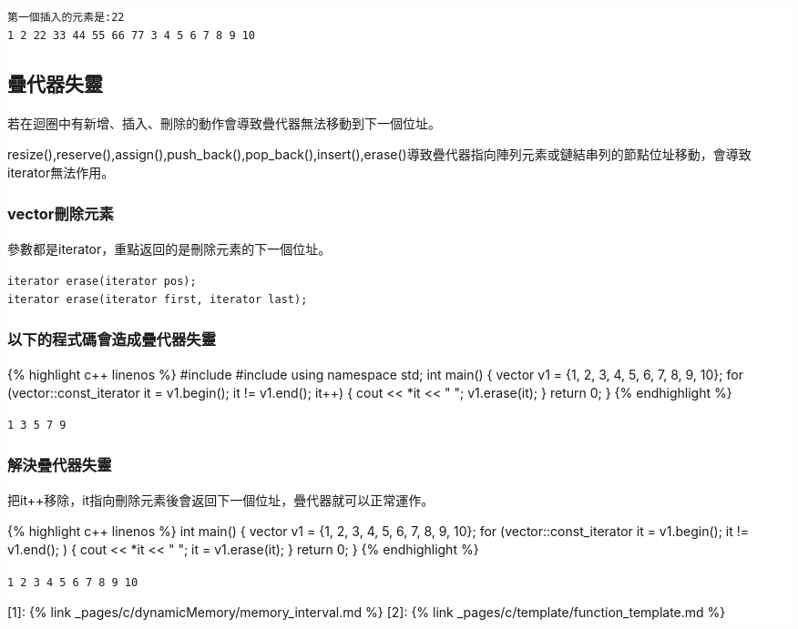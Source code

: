 ```
第一個插入的元素是:22
1 2 22 33 44 55 66 77 3 4 5 6 7 8 9 10 
```

## 疊代器失靈

若在迴圈中有新增、插入、刪除的動作會導致疊代器無法移動到下一個位址。

resize(),reserve(),assign(),push_back(),pop_back(),insert(),erase()導致疊代器指向陣列元素或鏈結串列的節點位址移動，會導致iterator無法作用。


### vector刪除元素

參數都是iterator，<span class="markline">重點返回的是刪除元素的下一個位址。</span>

```
iterator erase(iterator pos); 
iterator erase(iterator first, iterator last); 
```

### 以下的程式碼會造成疊代器失靈

{% highlight c++ linenos %}
#include <iostream>
#include <vector>
using namespace std;
int main() {
  vector<int> v1 = {1, 2, 3, 4, 5, 6, 7, 8, 9, 10};
  for (vector<int>::const_iterator it = v1.begin(); it != v1.end(); it++) {
  cout << *it << " ";
  v1.erase(it);
  }
  return 0;
}
{% endhighlight %}
```
1 3 5 7 9
```


### 解決疊代器失靈

<span class="markline">把it++移除</span>，it指向刪除元素後會<span class="markline">返回下一個位址</span>，疊代器就可以正常運作。

{% highlight c++ linenos %}
int main() {
  vector<int> v1 = {1, 2, 3, 4, 5, 6, 7, 8, 9, 10};
  for (vector<int>::const_iterator it = v1.begin(); it != v1.end(); ) {
  cout << *it << " ";
  it = v1.erase(it);
  }
  return 0;
}
{% endhighlight %}

```
1 2 3 4 5 6 7 8 9 10 
```

[1]: {% link _pages/c/dynamicMemory/memory_interval.md %}
[2]: {% link _pages/c/template/function_template.md %}